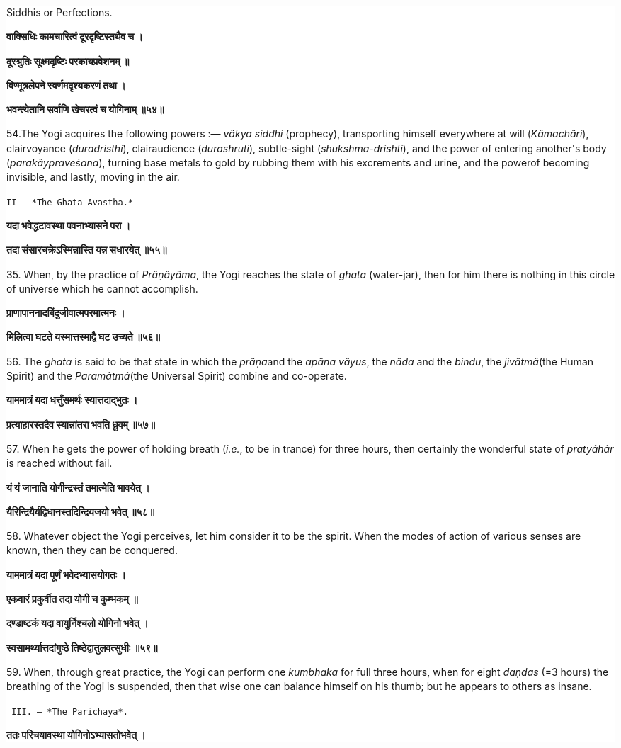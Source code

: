 Siddhis or Perfections.

**वाक्सिधिः कामचारित्वं दूरदृष्टिस्तथैव च ।**  

**दूरश्रुतिः सूक्ष्मदृष्टिः परकायप्रवेशनम् ॥**  

**विण्मूत्रलेपने स्वर्णमदृश्यकरणं तथा ।**  

**भवन्त्येतानि सर्वाणि खेचरत्वं च योगिनाम् ॥५४॥**

54.The Yogi acquires the following powers :— *vâkya siddhi* (prophecy), transporting himself everywhere at will (*Kâmachâri*), clairvoyance (*duradristhi*), clairaudience (*durashruti*), subtle-sight (*shukshma-drishti*), and the power of entering another's body (*parakâypraveśana*), turning base metals to gold by rubbing them with his excrements and urine, and the powerof becoming invisible, and lastly, moving in the air.

    II – *The Ghata Avastha.*

**यदा भवेद्धटावस्था पवनाभ्यासने परा ।**  

**तदा संसारचक्रेऽस्मिन्नास्ति यन्न सधारयेत् ॥५५॥**

35\. When, by the practice of *Prâṇâyâma*, the Yogi reaches the state of *ghata* (water-jar), then for him there is nothing in this circle of universe which he cannot accomplish.

**प्राणापाननादबिंदुजीवात्मपरमात्मनः ।**  

**मिलित्वा घटते यस्मात्तस्माद्वै घट उच्यते ॥५६॥**

56\. The *ghata* is said to be that state in which the *prâṇa*and the *apâna vâyus*, the *nâda* and the *bindu*, the *jivâtmâ*(the Human Spirit) and the *Paramâtmâ*(the Universal Spirit) combine and co-operate.

**याममात्रं यदा धर्त्तुंसमर्थः स्यात्तदाद्भुतः ।**  

**प्रत्याहारस्तदैव स्यान्नांतरा भवति ध्रुवम् ॥५७॥**

57\. When he gets the power of holding breath (*i.e.*, to be in trance) for three hours, then certainly the wonderful state of *pratyâhâr* is reached without fail.

**यं यं जानाति योगीन्द्रस्तं तमात्मेति भावयेत् ।**  

**यैरिन्द्रियैर्यद्विधानस्तदिन्द्रियजयो भवेत् ॥५८॥**

58\. Whatever object the Yogi perceives, let him consider it to be the spirit. When the modes of action of various senses are known, then they can be conquered.

**याममात्रं यदा पूर्णं भवेदभ्यासयोगतः ।**  

**एकवारं प्रकुर्वीत तदा योगी च कुम्भकम् ॥**  

**दण्डाष्टकं यदा वायुर्निश्चलो योगिनो भवेत् ।**  

**स्वसामर्थ्यात्तदांगुष्ठे तिष्ठेद्वातुलवत्सुधीः ॥५९॥**

59\. When, through great practice, the Yogi can perform one *kumbhaka* for full three hours, when for eight *daṇdas* (=3 hours) the breathing of the Yogi is suspended, then that wise one can balance himself on his thumb; but he appears to others as insane.

     III. – *The Parichaya*.

**ततः परिचयावस्था योगिनोऽभ्यासतोभवेत् ।**  
